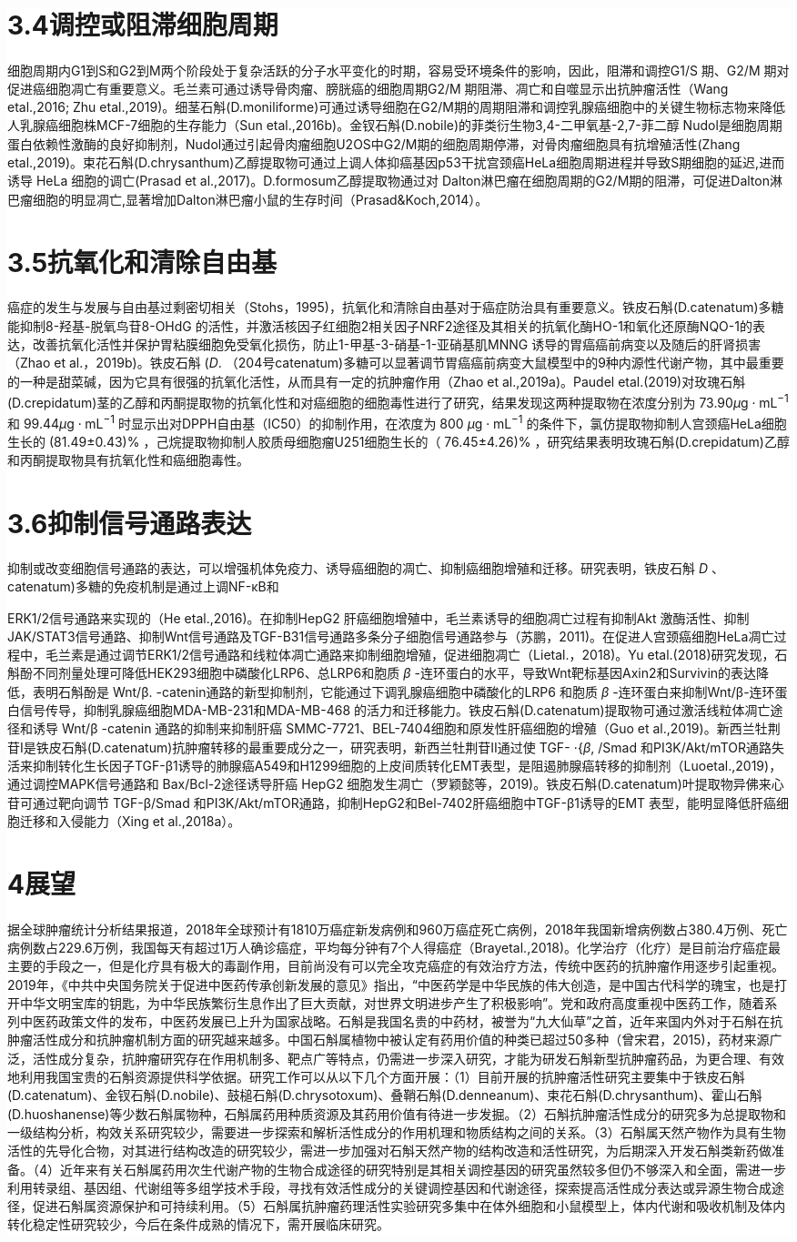 # 3.4调控或阻滞细胞周期

细胞周期内G1到S和G2到M两个阶段处于复杂活跃的分子水平变化的时期，容易受环境条件的影响，因此，阻滞和调控G1/S 期、G2/M 期对促进癌细胞凋亡有重要意义。毛兰素可通过诱导骨肉瘤、膀胱癌的细胞周期G2/M 期阻滞、凋亡和自噬显示出抗肿瘤活性（Wang etal.,2016; Zhu etal.,2019)。细茎石斛(D.moniliforme)可通过诱导细胞在G2/M期的周期阻滞和调控乳腺癌细胞中的关键生物标志物来降低人乳腺癌细胞株MCF-7细胞的生存能力（Sun etal.,2016b)。金钗石斛(D.nobile)的菲类衍生物3,4-二甲氧基-2,7-菲二醇 Nudol是细胞周期蛋白依赖性激酶的良好抑制剂，Nudol通过引起骨肉瘤细胞U2OS中G2/M期的细胞周期停滞，对骨肉瘤细胞具有抗增殖活性(Zhang etal.,2019)。束花石斛(D.chrysanthum)乙醇提取物可通过上调人体抑癌基因p53干扰宫颈癌HeLa细胞周期进程并导致S期细胞的延迟,进而诱导 HeLa 细胞的调亡(Prasad et al.,2017)。D.formosum乙醇提取物通过对 Dalton淋巴瘤在细胞周期的G2/M期的阻滞，可促进Dalton淋巴瘤细胞的明显凋亡,显著增加Dalton淋巴瘤小鼠的生存时间（Prasad&Koch,2014）。

# 3.5抗氧化和清除自由基

癌症的发生与发展与自由基过剩密切相关（Stohs，1995)，抗氧化和清除自由基对于癌症防治具有重要意义。铁皮石斛(D.catenatum)多糖能抑制8-羟基-脱氧鸟苷8-OHdG 的活性，并激活核因子红细胞2相关因子NRF2途径及其相关的抗氧化酶HO-1和氧化还原酶NQO-1的表达，改善抗氧化活性并保护胃粘膜细胞免受氧化损伤，防止1-甲基-3-硝基-1-亚硝基肌MNNG 诱导的胃癌癌前病变以及随后的肝肾损害（Zhao et al.，2019b)。铁皮石斛 $( D .$ （204号catenatum)多糖可以显著调节胃癌癌前病变大鼠模型中的9种内源性代谢产物，其中最重要的一种是甜菜碱，因为它具有很强的抗氧化活性，从而具有一定的抗肿瘤作用（Zhao et al.,2019a)。Paudel etal.(2019)对玫瑰石斛(D.crepidatum)茎的乙醇和丙酮提取物的抗氧化性和对癌细胞的细胞毒性进行了研究，结果发现这两种提取物在浓度分别为 ${ 7 3 . 9 0 \mu \mathrm { g } { \cdot } \mathrm { m L } ^ { - 1 } }$ 和 99.44$\mu \mathrm { g } \cdot \mathrm { m L } ^ { - 1 }$ 时显示出对DPPH自由基（IC50）的抑制作用，在浓度为 $8 0 0 ~ \mu \mathrm { g } \cdot \mathrm { m L } ^ { - 1 }$ 的条件下，氯仿提取物抑制人宫颈癌HeLa细胞生长的 $( 8 1 . 4 9 { \scriptstyle \pm 0 . 4 3 } ) \%$ ，己烷提取物抑制人胶质母细胞瘤U251细胞生长的（ $7 6 . 4 5 { \scriptstyle \pm 4 . 2 6 ) \% }$ ，研究结果表明玫瑰石斛(D.crepidatum)乙醇和丙酮提取物具有抗氧化性和癌细胞毒性。

# 3.6抑制信号通路表达

抑制或改变细胞信号通路的表达，可以增强机体免疫力、诱导癌细胞的凋亡、抑制癌细胞增殖和迁移。研究表明，铁皮石斛 $D$ 、catenatum)多糖的免疫机制是通过上调NF-κB和

ERK1/2信号通路来实现的（He etal.,2016)。在抑制HepG2 肝癌细胞增殖中，毛兰素诱导的细胞凋亡过程有抑制Akt 激酶活性、抑制JAK/STAT3信号通路、抑制Wnt信号通路及TGF-B31信号通路多条分子细胞信号通路参与（苏鹏，2011)。在促进人宫颈癌细胞HeLa凋亡过程中，毛兰素是通过调节ERK1/2信号通路和线粒体凋亡通路来抑制细胞增殖，促进细胞凋亡（Lietal.，2018)。Yu etal.(2018)研究发现，石斛酚不同剂量处理可降低HEK293细胞中磷酸化LRP6、总LRP6和胞质 $\beta$ -连环蛋白的水平，导致Wnt靶标基因Axin2和Survivin的表达降低，表明石斛酚是 $\mathrm { { W n t / \beta } } .$ -catenin通路的新型抑制剂，它能通过下调乳腺癌细胞中磷酸化的LRP6 和胞质 $\beta$ -连环蛋白来抑制Wnt/β-连环蛋白信号传导，抑制乳腺癌细胞MDA-MB-231和MDA-MB-468 的活力和迁移能力。铁皮石斛(D.catenatum)提取物可通过激活线粒体凋亡途径和诱导 $\mathrm { { W n t / \beta } }$ -catenin 通路的抑制来抑制肝癌 SMMC-7721、BEL-7404细胞和原发性肝癌细胞的增殖（Guo et al.,2019)。新西兰牡荆苷I是铁皮石斛(D.catenatum)抗肿瘤转移的最重要成分之一，研究表明，新西兰牡荆苷Ⅱ通过使 TGF- $\cdot \{ \beta ,$ /Smad 和PI3K/Akt/mTOR通路失活来抑制转化生长因子TGF-β1诱导的肺腺癌A549和H1299细胞的上皮间质转化EMT表型，是阻遏肺腺癌转移的抑制剂（Luoetal.,2019)，通过调控MAPK信号通路和 Bax/Bcl-2途径诱导肝癌 HepG2 细胞发生凋亡（罗颖懿等，2019)。铁皮石斛(D.catenatum)叶提取物异佛来心苷可通过靶向调节 TGF-β/Smad 和PI3K/Akt/mTOR通路，抑制HepG2和Bel-7402肝癌细胞中TGF-β1诱导的EMT 表型，能明显降低肝癌细胞迁移和入侵能力（Xing et al.,2018a）。

# 4展望

据全球肿瘤统计分析结果报道，2018年全球预计有1810万癌症新发病例和960万癌症死亡病例，2018年我国新增病例数占380.4万例、死亡病例数占229.6万例，我国每天有超过1万人确诊癌症，平均每分钟有7个人得癌症（Brayetal.,2018)。化学治疗（化疗）是目前治疗癌症最主要的手段之一，但是化疗具有极大的毒副作用，目前尚没有可以完全攻克癌症的有效治疗方法，传统中医药的抗肿瘤作用逐步引起重视。2019年，《中共中央国务院关于促进中医药传承创新发展的意见》指出，“中医药学是中华民族的伟大创造，是中国古代科学的瑰宝，也是打开中华文明宝库的钥匙，为中华民族繁衍生息作出了巨大贡献，对世界文明进步产生了积极影响”。党和政府高度重视中医药工作，随着系列中医药政策文件的发布，中医药发展已上升为国家战略。石斛是我国名贵的中药材，被誉为“九大仙草”之首，近年来国内外对于石斛在抗肿瘤活性成分和抗肿瘤机制方面的研究越来越多。中国石斛属植物中被认定有药用价值的种类已超过50多种（曾宋君，2015)，药材来源广泛，活性成分复杂，抗肿瘤研究存在作用机制多、靶点广等特点，仍需进一步深入研究，才能为研发石斛新型抗肿瘤药品，为更合理、有效地利用我国宝贵的石斛资源提供科学依据。研究工作可以从以下几个方面开展：（1）目前开展的抗肿瘤活性研究主要集中于铁皮石斛(D.catenatum)、金钗石斛(D.nobile)、鼓槌石斛(D.chrysotoxum)、叠鞘石斛(D.denneanum)、束花石斛(D.chrysanthum)、霍山石斛(D.huoshanense)等少数石斛属物种，石斛属药用种质资源及其药用价值有待进一步发掘。（2）石斛抗肿瘤活性成分的研究多为总提取物和一级结构分析，构效关系研究较少，需要进一步探索和解析活性成分的作用机理和物质结构之间的关系。（3）石斛属天然产物作为具有生物活性的先导化合物，对其进行结构改造的研究较少，需进一步加强对石斛天然产物的结构改造和活性研究，为后期深入开发石斛类新药做准备。（4）近年来有关石斛属药用次生代谢产物的生物合成途径的研究特别是其相关调控基因的研究虽然较多但仍不够深入和全面，需进一步利用转录组、基因组、代谢组等多组学技术手段，寻找有效活性成分的关键调控基因和代谢途径，探索提高活性成分表达或异源生物合成途径，促进石斛属资源保护和可持续利用。（5）石斛属抗肿瘤药理活性实验研究多集中在体外细胞和小鼠模型上，体内代谢和吸收机制及体内转化稳定性研究较少，今后在条件成熟的情况下，需开展临床研究。
